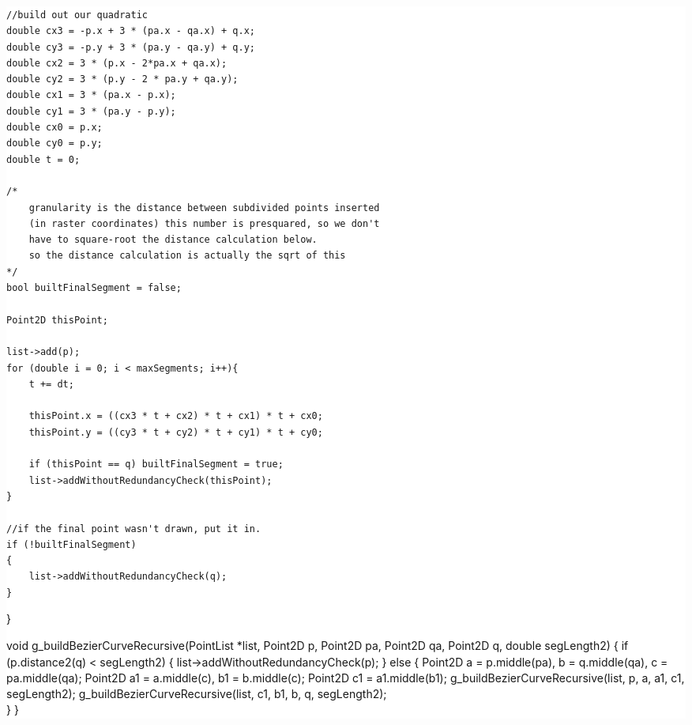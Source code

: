 	//build out our quadratic	
	double cx3 = -p.x + 3 * (pa.x - qa.x) + q.x;
	double cy3 = -p.y + 3 * (pa.y - qa.y) + q.y;
	double cx2 = 3 * (p.x - 2*pa.x + qa.x);
	double cy2 = 3 * (p.y - 2 * pa.y + qa.y);
	double cx1 = 3 * (pa.x - p.x);
	double cy1 = 3 * (pa.y - p.y);
	double cx0 = p.x;
	double cy0 = p.y;
	double t = 0;
	
	/*
		granularity is the distance between subdivided points inserted 
		(in raster coordinates) this number is presquared, so we don't 
		have to square-root the distance calculation below.
		so the distance calculation is actually the sqrt of this
	*/
	bool builtFinalSegment = false;

	Point2D thisPoint;

	list->add(p);
	for (double i = 0; i < maxSegments; i++){
		t += dt;
		
		thisPoint.x = ((cx3 * t + cx2) * t + cx1) * t + cx0;
		thisPoint.y = ((cy3 * t + cy2) * t + cy1) * t + cy0;

		if (thisPoint == q) builtFinalSegment = true;
		list->addWithoutRedundancyCheck(thisPoint);
	}	

	//if the final point wasn't drawn, put it in.
	if (!builtFinalSegment)
	{
		list->addWithoutRedundancyCheck(q);
	}
}


void g_buildBezierCurveRecursive(PointList *list, Point2D p, Point2D pa, Point2D qa, 
	Point2D q, double segLength2)
{
	if (p.distance2(q) < segLength2)
	{
		list->addWithoutRedundancyCheck(p);
	}
	else
	{
		Point2D a = p.middle(pa), b = q.middle(qa), c = pa.middle(qa);
		Point2D a1 = a.middle(c), b1 = b.middle(c);
		Point2D c1 = a1.middle(b1);
		g_buildBezierCurveRecursive(list, p, a, a1, c1, segLength2);
		g_buildBezierCurveRecursive(list, c1, b1, b, q, segLength2);	
	}
}
